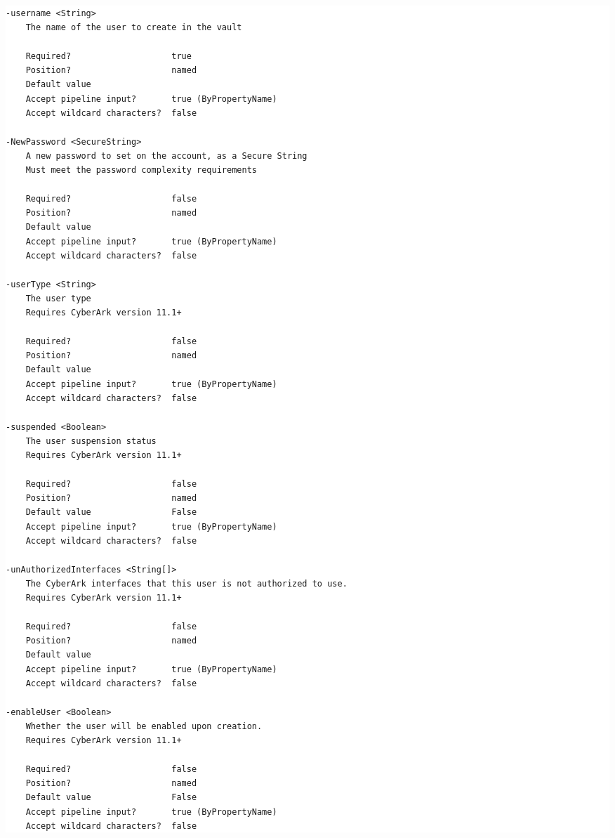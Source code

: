     -username <String>
        The name of the user to create in the vault

        Required?                    true
        Position?                    named
        Default value
        Accept pipeline input?       true (ByPropertyName)
        Accept wildcard characters?  false

    -NewPassword <SecureString>
        A new password to set on the account, as a Secure String
        Must meet the password complexity requirements

        Required?                    false
        Position?                    named
        Default value
        Accept pipeline input?       true (ByPropertyName)
        Accept wildcard characters?  false

    -userType <String>
        The user type
        Requires CyberArk version 11.1+

        Required?                    false
        Position?                    named
        Default value
        Accept pipeline input?       true (ByPropertyName)
        Accept wildcard characters?  false

    -suspended <Boolean>
        The user suspension status
        Requires CyberArk version 11.1+

        Required?                    false
        Position?                    named
        Default value                False
        Accept pipeline input?       true (ByPropertyName)
        Accept wildcard characters?  false

    -unAuthorizedInterfaces <String[]>
        The CyberArk interfaces that this user is not authorized to use.
        Requires CyberArk version 11.1+

        Required?                    false
        Position?                    named
        Default value
        Accept pipeline input?       true (ByPropertyName)
        Accept wildcard characters?  false

    -enableUser <Boolean>
        Whether the user will be enabled upon creation.
        Requires CyberArk version 11.1+

        Required?                    false
        Position?                    named
        Default value                False
        Accept pipeline input?       true (ByPropertyName)
        Accept wildcard characters?  false
